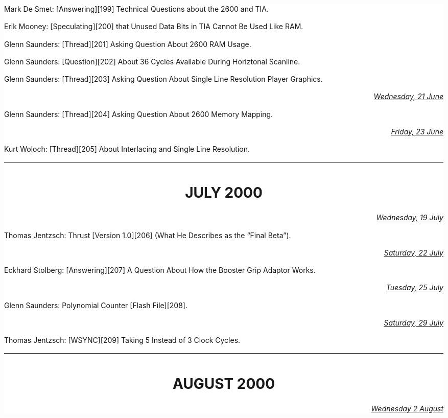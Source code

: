 Mark De Smet: [Answering][199] Technical Questions about the 2600 and TIA.

Erik Mooney: [Speculating][200] that Unused Data Bits in TIA Cannot Be Used Like RAM.

Glenn Saunders: [Thread][201] Asking Question About 2600 RAM Usage.

Glenn Saunders: [Question][202] About 36 Cycles Available During Horiztonal Scanline.

Glenn Saunders: [Thread][203] Asking Question About Single Line Resolution Player Graphics.

<p style="text-align: right;">
  <em><span style="text-decoration: underline;">Wednesday, 21 June</span></em>
</p>

Glenn Saunders: [Thread][204] Asking Question About 2600 Memory Mapping.

<p style="text-align: right;">
  <em><span style="text-decoration: underline;">Friday, 23 June</span></em>
</p>

Kurt Woloch: [Thread][205] About Interlacing and Single Line Resolution.

* * *

<h1 style="text-align: center;">
  JULY 2000
</h1>

<p style="text-align: right;">
  <em><span style="text-decoration: underline;">Wednesday, 19 July</span></em>
</p>

Thomas Jentzsch: Thrust [Version 1.0][206] (What He Describes as the &#8220;Final Beta&#8221;).

<p style="text-align: right;">
  <em><span style="text-decoration: underline;">Saturday, 22 July</span></em>
</p>

Eckhard Stolberg: [Answering][207] A Question About How the Booster Grip Adaptor Works.

<p style="text-align: right;">
  <em><span style="text-decoration: underline;">Tuesday, 25 July</span></em>
</p>

Glenn Saunders: Polynomial Counter [Flash File][208].

<p style="text-align: right;">
  <em><span style="text-decoration: underline;">Saturday, 29 July</span></em>
</p>

Thomas Jentzsch: [WSYNC][209] Taking 5 Instead of 3 Clock Cycles.

* * *

<h1 style="text-align: center;">
  AUGUST 2000
</h1>

<p style="text-align: right;">
  <em><span style="text-decoration: underline;">Wednesday 2 August</span></em>
</p>
